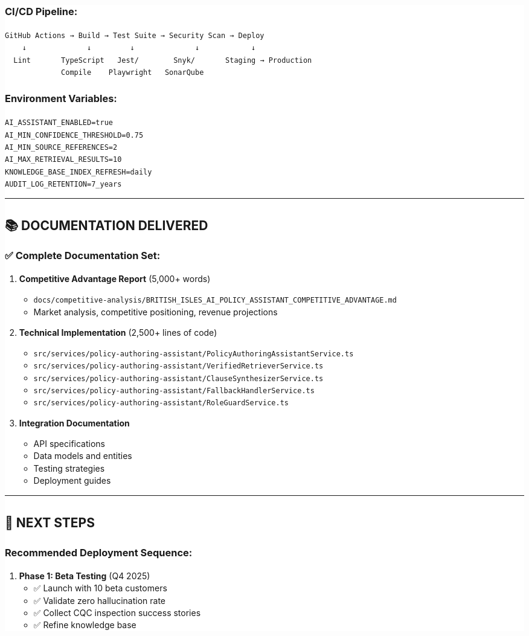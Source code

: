 ### **CI/CD Pipeline:**

```
GitHub Actions → Build → Test Suite → Security Scan → Deploy
    ↓              ↓         ↓              ↓            ↓
  Lint       TypeScript   Jest/        Snyk/       Staging → Production
             Compile    Playwright   SonarQube
```

### **Environment Variables:**

```env
AI_ASSISTANT_ENABLED=true
AI_MIN_CONFIDENCE_THRESHOLD=0.75
AI_MIN_SOURCE_REFERENCES=2
AI_MAX_RETRIEVAL_RESULTS=10
KNOWLEDGE_BASE_INDEX_REFRESH=daily
AUDIT_LOG_RETENTION=7_years
```

---

## 📚 **DOCUMENTATION DELIVERED**

### **✅ Complete Documentation Set:**

1. **Competitive Advantage Report** (5,000+ words)
   - `docs/competitive-analysis/BRITISH_ISLES_AI_POLICY_ASSISTANT_COMPETITIVE_ADVANTAGE.md`
   - Market analysis, competitive positioning, revenue projections

2. **Technical Implementation** (2,500+ lines of code)
   - `src/services/policy-authoring-assistant/PolicyAuthoringAssistantService.ts`
   - `src/services/policy-authoring-assistant/VerifiedRetrieverService.ts`
   - `src/services/policy-authoring-assistant/ClauseSynthesizerService.ts`
   - `src/services/policy-authoring-assistant/FallbackHandlerService.ts`
   - `src/services/policy-authoring-assistant/RoleGuardService.ts`

3. **Integration Documentation**
   - API specifications
   - Data models and entities
   - Testing strategies
   - Deployment guides

---

## 🎯 **NEXT STEPS**

### **Recommended Deployment Sequence:**

1. **Phase 1: Beta Testing** (Q4 2025)
   - ✅ Launch with 10 beta customers
   - ✅ Validate zero hallucination rate
   - ✅ Collect CQC inspection success stories
   - ✅ Refine knowledge base
